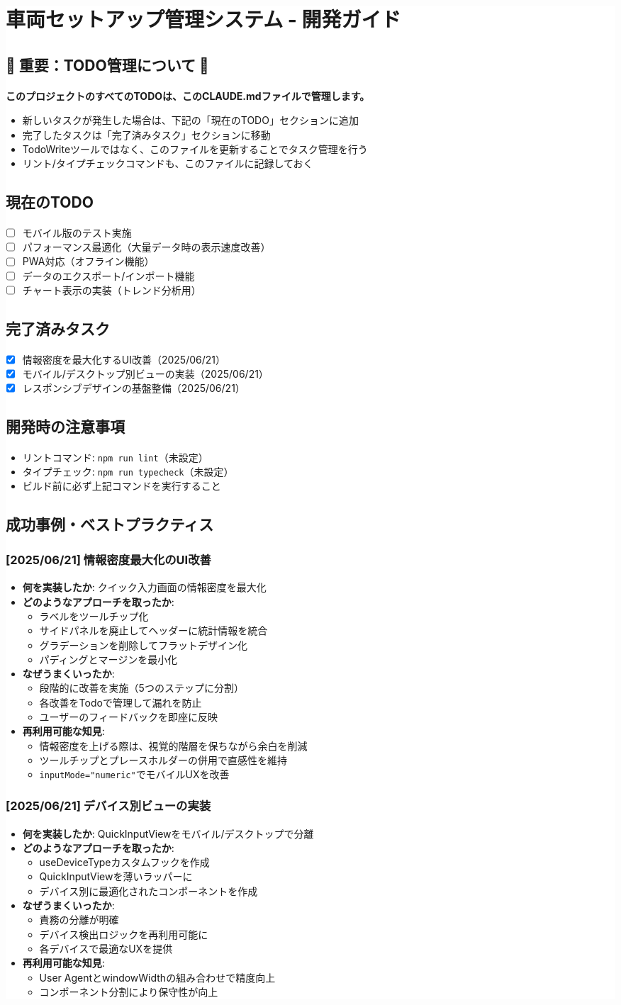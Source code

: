 # 車両セットアップ管理システム - 開発ガイド

## 🚨 重要：TODO管理について 🚨
**このプロジェクトのすべてのTODOは、このCLAUDE.mdファイルで管理します。**
- 新しいタスクが発生した場合は、下記の「現在のTODO」セクションに追加
- 完了したタスクは「完了済みタスク」セクションに移動
- TodoWriteツールではなく、このファイルを更新することでタスク管理を行う
- リント/タイプチェックコマンドも、このファイルに記録しておく

## 現在のTODO
- [ ] モバイル版のテスト実施
- [ ] パフォーマンス最適化（大量データ時の表示速度改善）
- [ ] PWA対応（オフライン機能）
- [ ] データのエクスポート/インポート機能
- [ ] チャート表示の実装（トレンド分析用）

## 完了済みタスク
- [x] 情報密度を最大化するUI改善（2025/06/21）
- [x] モバイル/デスクトップ別ビューの実装（2025/06/21）
- [x] レスポンシブデザインの基盤整備（2025/06/21）

## 開発時の注意事項
- リントコマンド: `npm run lint`（未設定）
- タイプチェック: `npm run typecheck`（未設定）
- ビルド前に必ず上記コマンドを実行すること

## 成功事例・ベストプラクティス

### [2025/06/21] 情報密度最大化のUI改善
- **何を実装したか**: クイック入力画面の情報密度を最大化
- **どのようなアプローチを取ったか**: 
  - ラベルをツールチップ化
  - サイドパネルを廃止してヘッダーに統計情報を統合
  - グラデーションを削除してフラットデザイン化
  - パディングとマージンを最小化
- **なぜうまくいったか**: 
  - 段階的に改善を実施（5つのステップに分割）
  - 各改善をTodoで管理して漏れを防止
  - ユーザーのフィードバックを即座に反映
- **再利用可能な知見**: 
  - 情報密度を上げる際は、視覚的階層を保ちながら余白を削減
  - ツールチップとプレースホルダーの併用で直感性を維持
  - `inputMode="numeric"`でモバイルUXを改善

### [2025/06/21] デバイス別ビューの実装
- **何を実装したか**: QuickInputViewをモバイル/デスクトップで分離
- **どのようなアプローチを取ったか**: 
  - useDeviceTypeカスタムフックを作成
  - QuickInputViewを薄いラッパーに
  - デバイス別に最適化されたコンポーネントを作成
- **なぜうまくいったか**: 
  - 責務の分離が明確
  - デバイス検出ロジックを再利用可能に
  - 各デバイスで最適なUXを提供
- **再利用可能な知見**: 
  - User AgentとwindowWidthの組み合わせで精度向上
  - コンポーネント分割により保守性が向上
